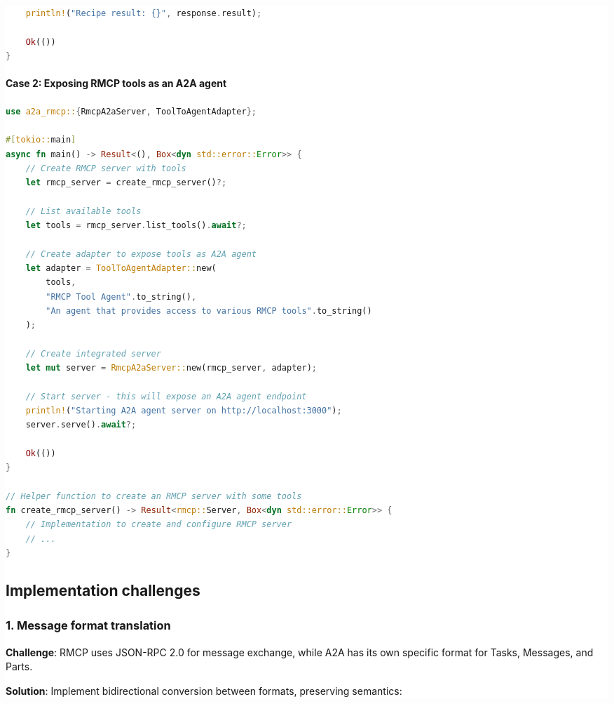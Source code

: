 ```rust
    println!("Recipe result: {}", response.result);
    
    Ok(())
}
```

#### Case 2: Exposing RMCP tools as an A2A agent

```rust
use a2a_rmcp::{RmcpA2aServer, ToolToAgentAdapter};

#[tokio::main]
async fn main() -> Result<(), Box<dyn std::error::Error>> {
    // Create RMCP server with tools
    let rmcp_server = create_rmcp_server()?;
    
    // List available tools
    let tools = rmcp_server.list_tools().await?;
    
    // Create adapter to expose tools as A2A agent
    let adapter = ToolToAgentAdapter::new(
        tools,
        "RMCP Tool Agent".to_string(),
        "An agent that provides access to various RMCP tools".to_string()
    );
    
    // Create integrated server
    let mut server = RmcpA2aServer::new(rmcp_server, adapter);
    
    // Start server - this will expose an A2A agent endpoint
    println!("Starting A2A agent server on http://localhost:3000");
    server.serve().await?;
    
    Ok(())
}

// Helper function to create an RMCP server with some tools
fn create_rmcp_server() -> Result<rmcp::Server, Box<dyn std::error::Error>> {
    // Implementation to create and configure RMCP server
    // ...
}
```

## Implementation challenges

### 1. Message format translation

**Challenge**: RMCP uses JSON-RPC 2.0 for message exchange, while A2A has its own specific format for Tasks, Messages, and Parts.

**Solution**: Implement bidirectional conversion between formats, preserving semantics:
